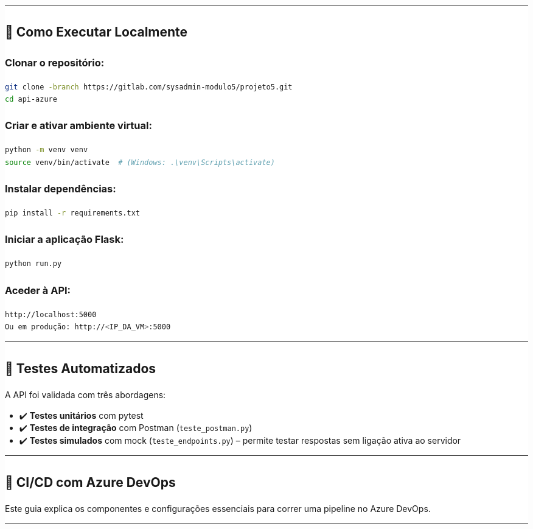
---


## 🚀 **Como Executar Localmente**

### **Clonar o repositório:**

```bash
git clone -branch https://gitlab.com/sysadmin-modulo5/projeto5.git
cd api-azure
```

### **Criar e ativar ambiente virtual:**

```bash
python -m venv venv
source venv/bin/activate  # (Windows: .\venv\Scripts\activate)
```

### **Instalar dependências:**

```bash
pip install -r requirements.txt
```

### **Iniciar a aplicação Flask:**

```bash
python run.py
```

### **Aceder à API:**

```bash
http://localhost:5000
Ou em produção: http://<IP_DA_VM>:5000
```

---

## 🧪 **Testes Automatizados**

A API foi validada com três abordagens:

- ✔️ **Testes unitários** com pytest
- ✔️ **Testes de integração** com Postman (`teste_postman.py`)
- ✔️ **Testes simulados** com mock (`teste_endpoints.py`) – permite testar respostas sem ligação ativa ao servidor

---

## 🔁 **CI/CD com Azure DevOps**

Este guia explica os componentes e configurações essenciais para correr uma pipeline no Azure DevOps.

---